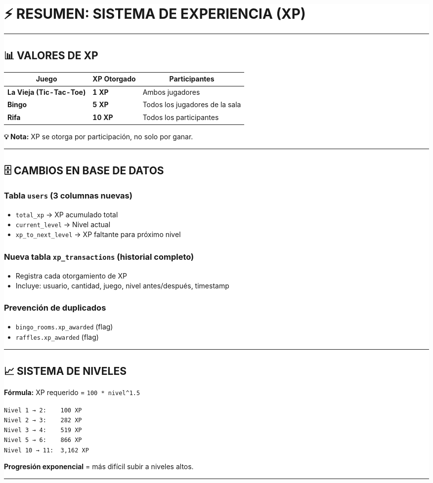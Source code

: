 # ⚡ RESUMEN: SISTEMA DE EXPERIENCIA (XP)

---

## 📊 VALORES DE XP

| Juego | XP Otorgado | Participantes |
|-------|-------------|---------------|
| **La Vieja (Tic-Tac-Toe)** | **1 XP** | Ambos jugadores |
| **Bingo** | **5 XP** | Todos los jugadores de la sala |
| **Rifa** | **10 XP** | Todos los participantes |

**💡 Nota:** XP se otorga por participación, no solo por ganar.

---

## 🗄️ CAMBIOS EN BASE DE DATOS

### Tabla `users` (3 columnas nuevas)
- `total_xp` → XP acumulado total
- `current_level` → Nivel actual
- `xp_to_next_level` → XP faltante para próximo nivel

### Nueva tabla `xp_transactions` (historial completo)
- Registra cada otorgamiento de XP
- Incluye: usuario, cantidad, juego, nivel antes/después, timestamp

### Prevención de duplicados
- `bingo_rooms.xp_awarded` (flag)
- `raffles.xp_awarded` (flag)

---

## 📈 SISTEMA DE NIVELES

**Fórmula:** XP requerido = `100 * nivel^1.5`

```
Nivel 1 → 2:    100 XP
Nivel 2 → 3:    282 XP
Nivel 3 → 4:    519 XP
Nivel 5 → 6:    866 XP
Nivel 10 → 11:  3,162 XP
```

**Progresión exponencial** = más difícil subir a niveles altos.

---
